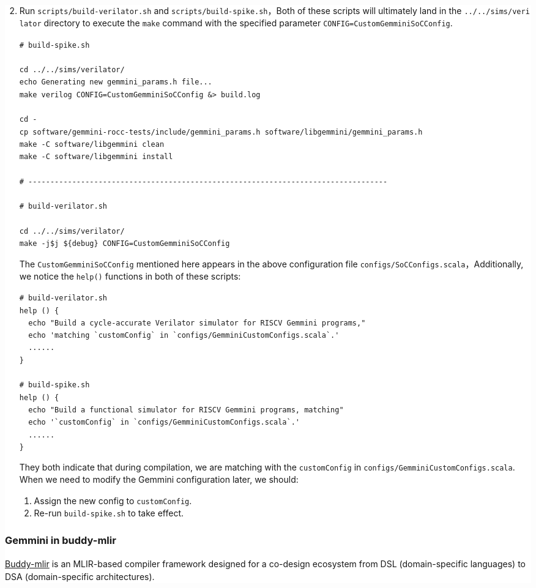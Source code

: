 2. Run `scripts/build-verilator.sh` and `scripts/build-spike.sh`，Both of these scripts will ultimately land in the `../../sims/verilator` directory to execute the  `make`  command with the specified parameter `CONFIG=CustomGemminiSoCConfig`.

   ```shell
   # build-spike.sh
   
   cd ../../sims/verilator/
   echo Generating new gemmini_params.h file...
   make verilog CONFIG=CustomGemminiSoCConfig &> build.log
   
   cd -
   cp software/gemmini-rocc-tests/include/gemmini_params.h software/libgemmini/gemmini_params.h
   make -C software/libgemmini clean
   make -C software/libgemmini install
   
   # ----------------------------------------------------------------------------------
   
   # build-verilator.sh
   
   cd ../../sims/verilator/
   make -j$j ${debug} CONFIG=CustomGemminiSoCConfig
   ```

   The `CustomGemminiSoCConfig` mentioned here appears in the above configuration file `configs/SoCConfigs.scala`，Additionally, we notice the `help()` functions in both of these scripts:

   ```shell
   # build-verilator.sh
   help () {
     echo "Build a cycle-accurate Verilator simulator for RISCV Gemmini programs,"
     echo 'matching `customConfig` in `configs/GemminiCustomConfigs.scala`.'
     ......
   }
   
   # build-spike.sh
   help () {
     echo "Build a functional simulator for RISCV Gemmini programs, matching"
     echo '`customConfig` in `configs/GemminiCustomConfigs.scala`.'
     ......
   }
   ```

   They both indicate that during compilation, we are matching with the `customConfig` in `configs/GemminiCustomConfigs.scala`. When we need to modify the Gemmini configuration later, we should:

   1. Assign the new config to `customConfig`.
   2. Re-run `build-spike.sh` to take effect.

### Gemmini in buddy-mlir

[Buddy-mlir](https://github.com/buddy-compiler/buddy-mlir) is an MLIR-based compiler framework designed for a co-design ecosystem from DSL (domain-specific languages) to DSA (domain-specific architectures).
